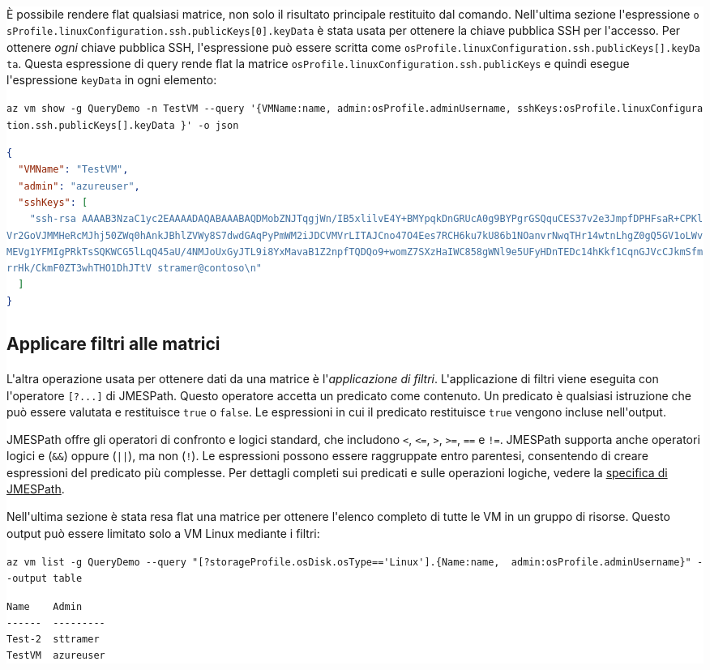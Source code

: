 È possibile rendere flat qualsiasi matrice, non solo il risultato principale restituito dal comando. Nell'ultima sezione l'espressione `osProfile.linuxConfiguration.ssh.publicKeys[0].keyData` è stata usata per ottenere la chiave pubblica SSH per l'accesso. Per ottenere _ogni_ chiave pubblica SSH, l'espressione può essere scritta come `osProfile.linuxConfiguration.ssh.publicKeys[].keyData`.
Questa espressione di query rende flat la matrice `osProfile.linuxConfiguration.ssh.publicKeys` e quindi esegue l'espressione `keyData` in ogni elemento:

```azurecli-interactive
az vm show -g QueryDemo -n TestVM --query '{VMName:name, admin:osProfile.adminUsername, sshKeys:osProfile.linuxConfiguration.ssh.publicKeys[].keyData }' -o json
```

```json
{
  "VMName": "TestVM",
  "admin": "azureuser",
  "sshKeys": [
    "ssh-rsa AAAAB3NzaC1yc2EAAAADAQABAAABAQDMobZNJTqgjWn/IB5xlilvE4Y+BMYpqkDnGRUcA0g9BYPgrGSQquCES37v2e3JmpfDPHFsaR+CPKlVr2GoVJMMHeRcMJhj50ZWq0hAnkJBhlZVWy8S7dwdGAqPyPmWM2iJDCVMVrLITAJCno47O4Ees7RCH6ku7kU86b1NOanvrNwqTHr14wtnLhgZ0gQ5GV1oLWvMEVg1YFMIgPRkTsSQKWCG5lLqQ45aU/4NMJoUxGyJTL9i8YxMavaB1Z2npfTQDQo9+womZ7SXzHaIWC858gWNl9e5UFyHDnTEDc14hKkf1CqnGJVcCJkmSfmrrHk/CkmF0ZT3whTHO1DhJTtV stramer@contoso\n"
  ]
}
```

## <a name="filter-arrays"></a>Applicare filtri alle matrici

L'altra operazione usata per ottenere dati da una matrice è l'_applicazione di filtri_. L'applicazione di filtri viene eseguita con l'operatore `[?...]` di JMESPath.
Questo operatore accetta un predicato come contenuto. Un predicato è qualsiasi istruzione che può essere valutata e restituisce `true` o `false`. Le espressioni in cui il predicato restituisce `true` vengono incluse nell'output.

JMESPath offre gli operatori di confronto e logici standard, che includono `<`, `<=`, `>`, `>=`, `==` e `!=`.
JMESPath supporta anche operatori logici e (`&&`) oppure (`||`), ma non (`!`). Le espressioni possono essere raggruppate entro parentesi, consentendo di creare espressioni del predicato più complesse. Per dettagli completi sui predicati e sulle operazioni logiche, vedere la [specifica di JMESPath](http://jmespath.org/specification.html).

Nell'ultima sezione è stata resa flat una matrice per ottenere l'elenco completo di tutte le VM in un gruppo di risorse. Questo output può essere limitato solo a VM Linux mediante i filtri:

```azurecli-interactive
az vm list -g QueryDemo --query "[?storageProfile.osDisk.osType=='Linux'].{Name:name,  admin:osProfile.adminUsername}" --output table
```

```output
Name    Admin
------  ---------
Test-2  sttramer
TestVM  azureuser
```
